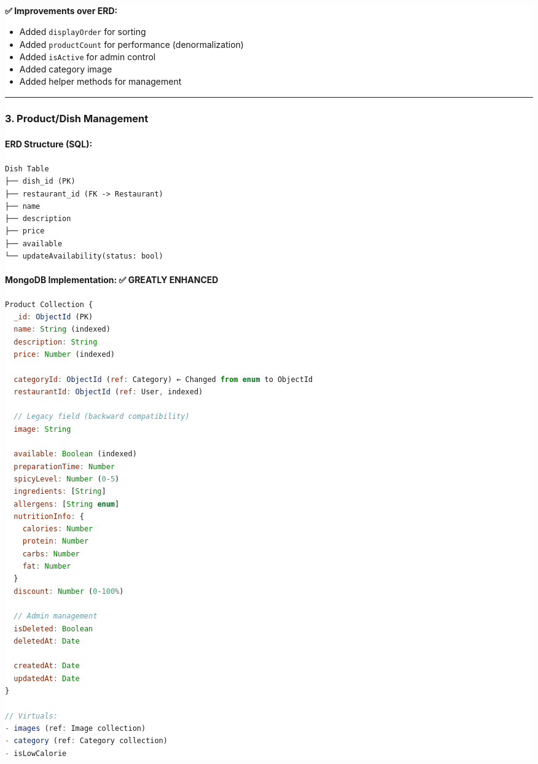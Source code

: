 ```javascript
```

**✅ Improvements over ERD:**
- Added `displayOrder` for sorting
- Added `productCount` for performance (denormalization)
- Added `isActive` for admin control
- Added category image
- Added helper methods for management

---

### 3. **Product/Dish Management**

#### ERD Structure (SQL):
```
Dish Table
├── dish_id (PK)
├── restaurant_id (FK -> Restaurant)
├── name
├── description
├── price
├── available
└── updateAvailability(status: bool)
```

#### MongoDB Implementation: ✅ **GREATLY ENHANCED**
```javascript
Product Collection {
  _id: ObjectId (PK)
  name: String (indexed)
  description: String
  price: Number (indexed)
  
  categoryId: ObjectId (ref: Category) ← Changed from enum to ObjectId
  restaurantId: ObjectId (ref: User, indexed)
  
  // Legacy field (backward compatibility)
  image: String
  
  available: Boolean (indexed)
  preparationTime: Number
  spicyLevel: Number (0-5)
  ingredients: [String]
  allergens: [String enum]
  nutritionInfo: {
    calories: Number
    protein: Number
    carbs: Number
    fat: Number
  }
  discount: Number (0-100%)
  
  // Admin management
  isDeleted: Boolean
  deletedAt: Date
  
  createdAt: Date
  updatedAt: Date
}

// Virtuals:
- images (ref: Image collection)
- category (ref: Category collection)
- isLowCalorie
```